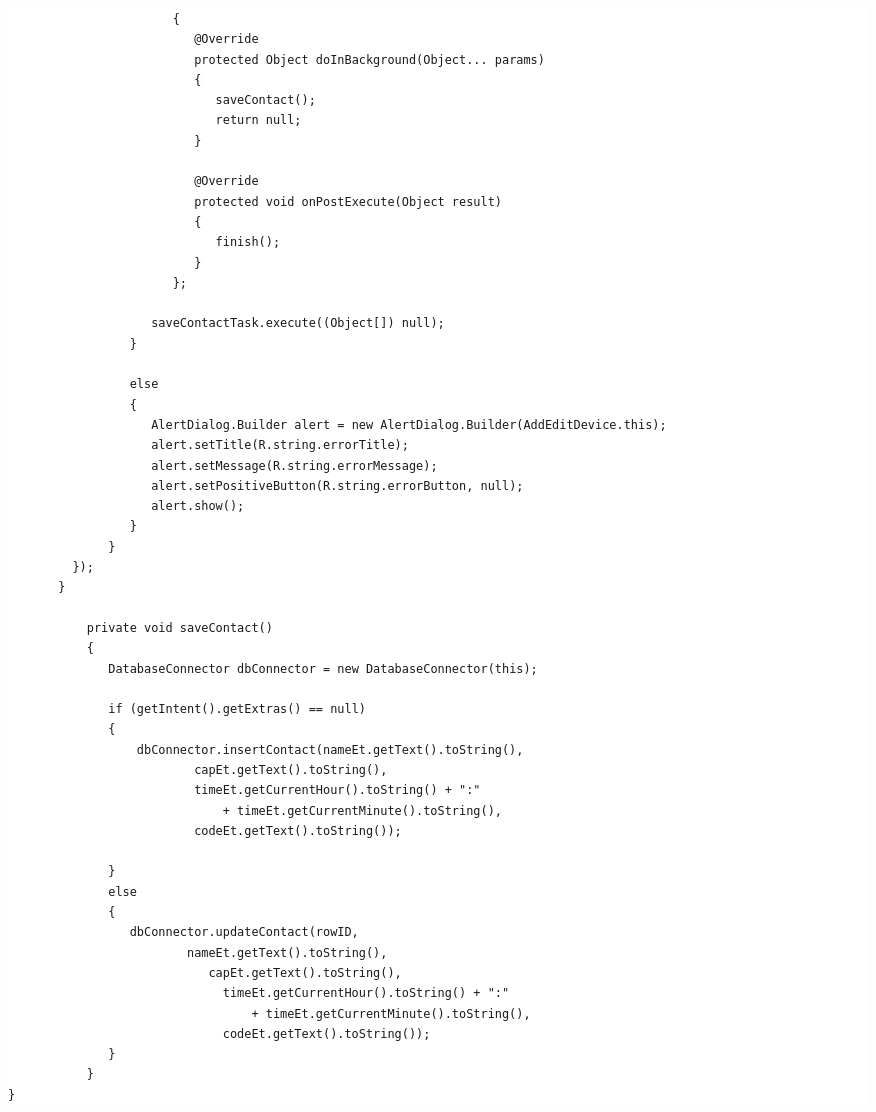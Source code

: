 ```
                       {
                          @Override
                          protected Object doInBackground(Object... params) 
                          {
                             saveContact();
                             return null;
                          }

                          @Override
                          protected void onPostExecute(Object result) 
                          {
                             finish();
                          }
                       }; 

                    saveContactTask.execute((Object[]) null); 
                 }

                 else
                 {
                    AlertDialog.Builder alert = new AlertDialog.Builder(AddEditDevice.this);
                    alert.setTitle(R.string.errorTitle); 
                    alert.setMessage(R.string.errorMessage);
                    alert.setPositiveButton(R.string.errorButton, null); 
                    alert.show();
                 }
              } 
         });
       }

           private void saveContact() 
           {
              DatabaseConnector dbConnector = new DatabaseConnector(this);

              if (getIntent().getExtras() == null)
              {
                  dbConnector.insertContact(nameEt.getText().toString(),
                          capEt.getText().toString(),
                          timeEt.getCurrentHour().toString() + ":"
                              + timeEt.getCurrentMinute().toString(),
                          codeEt.getText().toString());

              }
              else
              {
                 dbConnector.updateContact(rowID,
                         nameEt.getText().toString(),
                            capEt.getText().toString(),
                              timeEt.getCurrentHour().toString() + ":"
                                  + timeEt.getCurrentMinute().toString(),
                              codeEt.getText().toString());
              }
           }
} 
```
